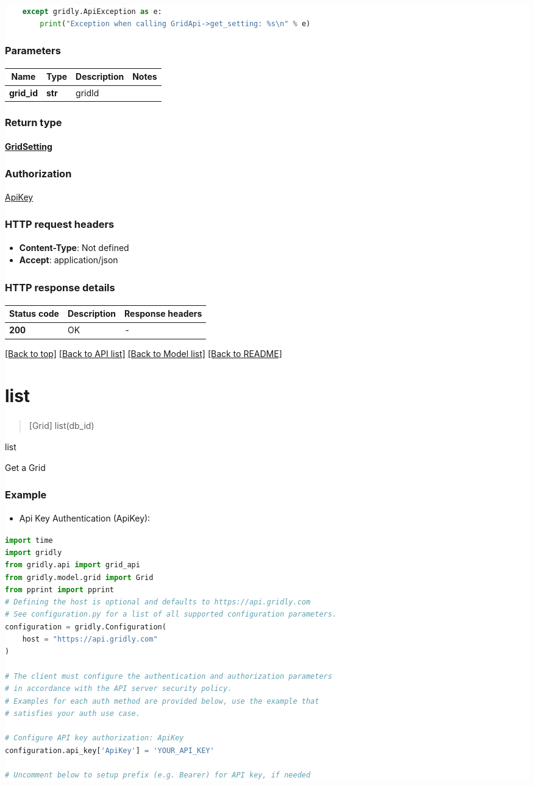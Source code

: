 ```python
    except gridly.ApiException as e:
        print("Exception when calling GridApi->get_setting: %s\n" % e)
```


### Parameters

Name | Type | Description  | Notes
------------- | ------------- | ------------- | -------------
 **grid_id** | **str**| gridId |

### Return type

[**GridSetting**](GridSetting.md)

### Authorization

[ApiKey](../README.md#ApiKey)

### HTTP request headers

 - **Content-Type**: Not defined
 - **Accept**: application/json


### HTTP response details

| Status code | Description | Response headers |
|-------------|-------------|------------------|
**200** | OK |  -  |

[[Back to top]](#) [[Back to API list]](../README.md#documentation-for-api-endpoints) [[Back to Model list]](../README.md#documentation-for-models) [[Back to README]](../README.md)

# **list**
> [Grid] list(db_id)

list

Get a Grid

### Example

* Api Key Authentication (ApiKey):

```python
import time
import gridly
from gridly.api import grid_api
from gridly.model.grid import Grid
from pprint import pprint
# Defining the host is optional and defaults to https://api.gridly.com
# See configuration.py for a list of all supported configuration parameters.
configuration = gridly.Configuration(
    host = "https://api.gridly.com"
)

# The client must configure the authentication and authorization parameters
# in accordance with the API server security policy.
# Examples for each auth method are provided below, use the example that
# satisfies your auth use case.

# Configure API key authorization: ApiKey
configuration.api_key['ApiKey'] = 'YOUR_API_KEY'

# Uncomment below to setup prefix (e.g. Bearer) for API key, if needed
```